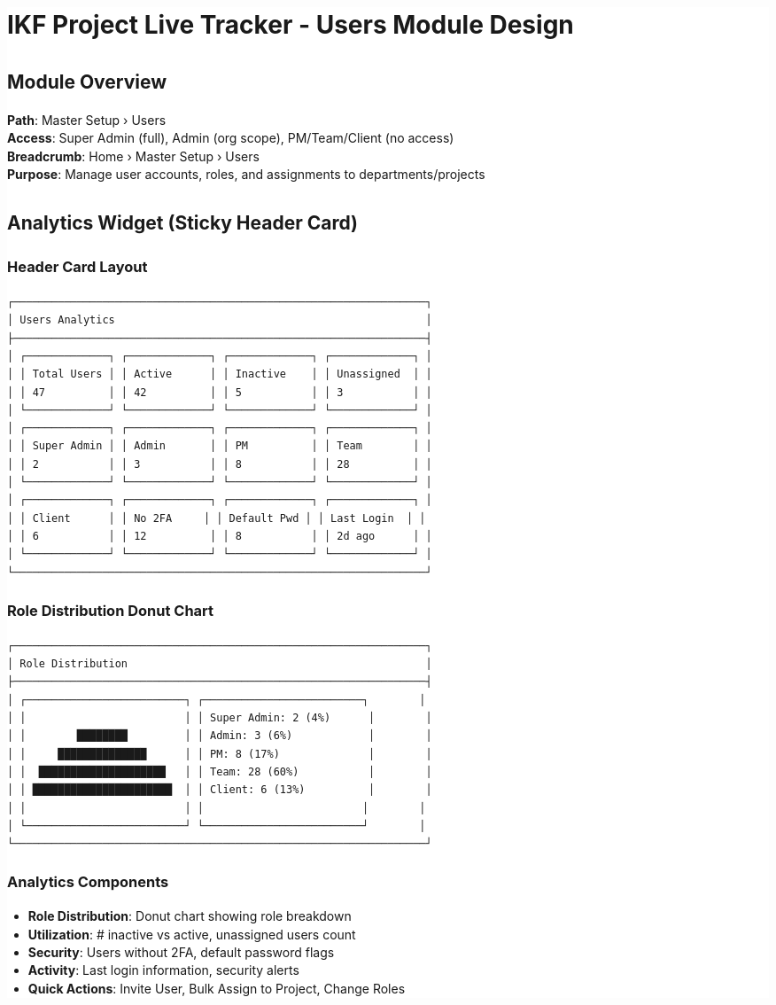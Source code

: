 # IKF Project Live Tracker - Users Module Design

## Module Overview
**Path**: Master Setup › Users  
**Access**: Super Admin (full), Admin (org scope), PM/Team/Client (no access)  
**Breadcrumb**: Home › Master Setup › Users  
**Purpose**: Manage user accounts, roles, and assignments to departments/projects

## Analytics Widget (Sticky Header Card)

### Header Card Layout
```
┌─────────────────────────────────────────────────────────────────┐
│ Users Analytics                                                 │
├─────────────────────────────────────────────────────────────────┤
│ ┌─────────────┐ ┌─────────────┐ ┌─────────────┐ ┌─────────────┐ │
│ │ Total Users │ │ Active      │ │ Inactive    │ │ Unassigned  │ │
│ │ 47          │ │ 42          │ │ 5           │ │ 3           │ │
│ └─────────────┘ └─────────────┘ └─────────────┘ └─────────────┘ │
│ ┌─────────────┐ ┌─────────────┐ ┌─────────────┐ ┌─────────────┐ │
│ │ Super Admin │ │ Admin       │ │ PM          │ │ Team        │ │
│ │ 2           │ │ 3           │ │ 8           │ │ 28          │ │
│ └─────────────┘ └─────────────┘ └─────────────┘ └─────────────┘ │
│ ┌─────────────┐ ┌─────────────┐ ┌─────────────┐ ┌─────────────┐ │
│ │ Client      │ │ No 2FA     │ │ Default Pwd │ │ Last Login  │ │
│ │ 6           │ │ 12          │ │ 8           │ │ 2d ago      │ │
│ └─────────────┘ └─────────────┘ └─────────────┘ └─────────────┘ │
└─────────────────────────────────────────────────────────────────┘
```

### Role Distribution Donut Chart
```
┌─────────────────────────────────────────────────────────────────┐
│ Role Distribution                                               │
├─────────────────────────────────────────────────────────────────┤
│ ┌─────────────────────────┐ ┌─────────────────────────┐        │
│ │                         │ │ Super Admin: 2 (4%)      │        │
│ │        ████████         │ │ Admin: 3 (6%)            │        │
│ │     ██████████████      │ │ PM: 8 (17%)              │        │
│ │  ████████████████████   │ │ Team: 28 (60%)           │        │
│ │ ██████████████████████  │ │ Client: 6 (13%)          │        │
│ │                         │ │                         │        │
│ └─────────────────────────┘ └─────────────────────────┘        │
└─────────────────────────────────────────────────────────────────┘
```

### Analytics Components
- **Role Distribution**: Donut chart showing role breakdown
- **Utilization**: # inactive vs active, unassigned users count
- **Security**: Users without 2FA, default password flags
- **Activity**: Last login information, security alerts
- **Quick Actions**: Invite User, Bulk Assign to Project, Change Roles
